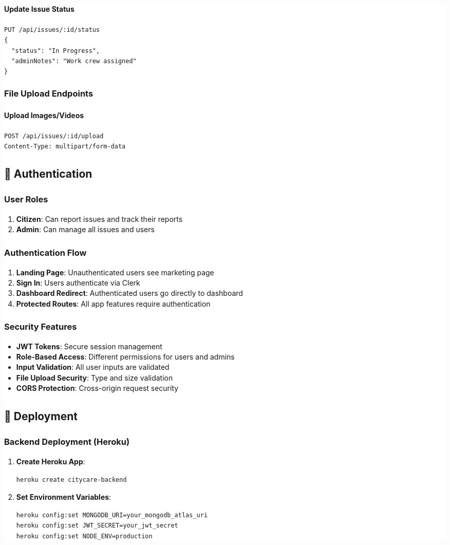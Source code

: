 #### Update Issue Status
```http
PUT /api/issues/:id/status
{
  "status": "In Progress",
  "adminNotes": "Work crew assigned"
}
```

### File Upload Endpoints

#### Upload Images/Videos
```http
POST /api/issues/:id/upload
Content-Type: multipart/form-data
```

## 🔐 Authentication

### User Roles

1. **Citizen**: Can report issues and track their reports
2. **Admin**: Can manage all issues and users

### Authentication Flow

1. **Landing Page**: Unauthenticated users see marketing page
2. **Sign In**: Users authenticate via Clerk
3. **Dashboard Redirect**: Authenticated users go directly to dashboard
4. **Protected Routes**: All app features require authentication

### Security Features

- **JWT Tokens**: Secure session management
- **Role-Based Access**: Different permissions for users and admins
- **Input Validation**: All user inputs are validated
- **File Upload Security**: Type and size validation
- **CORS Protection**: Cross-origin request security

## 🚀 Deployment

### Backend Deployment (Heroku)

1. **Create Heroku App**:
   ```bash
   heroku create citycare-backend
   ```

2. **Set Environment Variables**:
   ```bash
   heroku config:set MONGODB_URI=your_mongodb_atlas_uri
   heroku config:set JWT_SECRET=your_jwt_secret
   heroku config:set NODE_ENV=production
   ```
